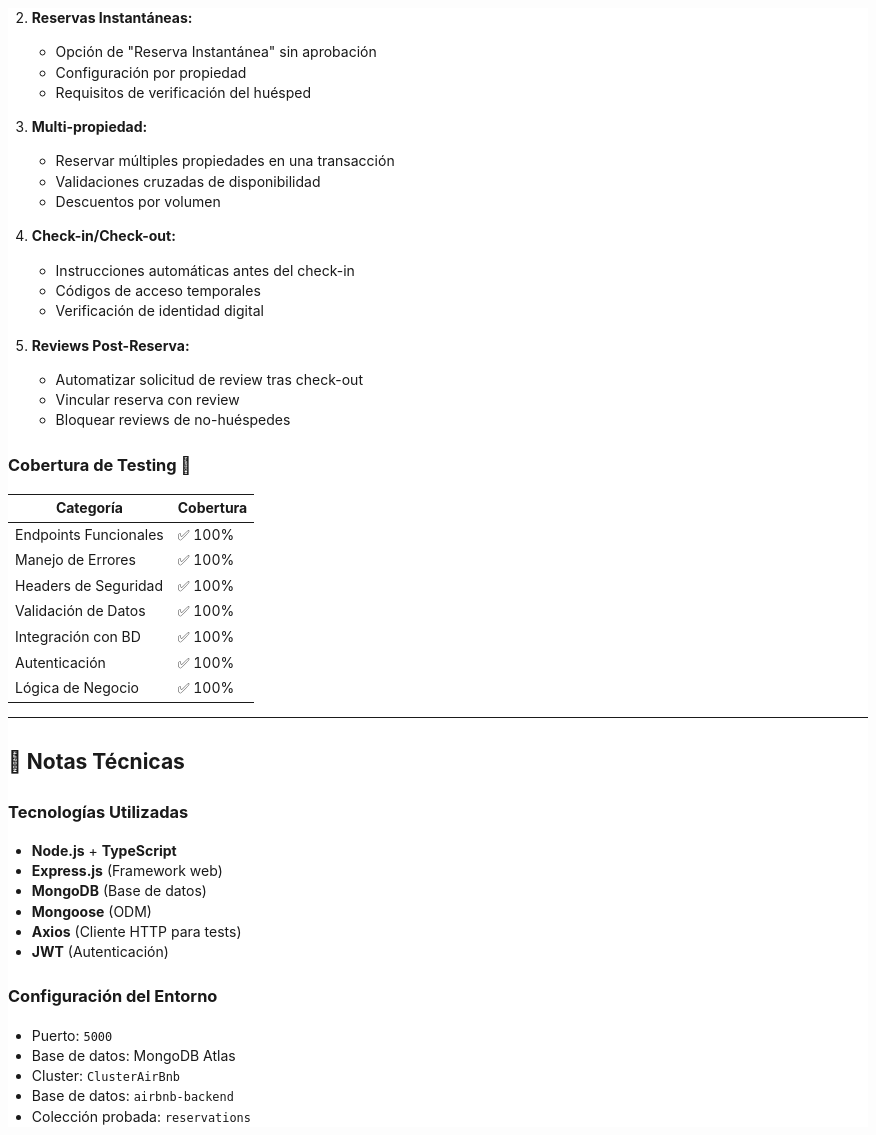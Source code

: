 2. **Reservas Instantáneas:**
   - Opción de "Reserva Instantánea" sin aprobación
   - Configuración por propiedad
   - Requisitos de verificación del huésped

3. **Multi-propiedad:**
   - Reservar múltiples propiedades en una transacción
   - Validaciones cruzadas de disponibilidad
   - Descuentos por volumen

4. **Check-in/Check-out:**
   - Instrucciones automáticas antes del check-in
   - Códigos de acceso temporales
   - Verificación de identidad digital

5. **Reviews Post-Reserva:**
   - Automatizar solicitud de review tras check-out
   - Vincular reserva con review
   - Bloquear reviews de no-huéspedes

### Cobertura de Testing 📐

| Categoría | Cobertura |
|-----------|-----------|
| Endpoints Funcionales | ✅ 100% |
| Manejo de Errores | ✅ 100% |
| Headers de Seguridad | ✅ 100% |
| Validación de Datos | ✅ 100% |
| Integración con BD | ✅ 100% |
| Autenticación | ✅ 100% |
| Lógica de Negocio | ✅ 100% |

---

## 📝 Notas Técnicas

### Tecnologías Utilizadas
- **Node.js** + **TypeScript**
- **Express.js** (Framework web)
- **MongoDB** (Base de datos)
- **Mongoose** (ODM)
- **Axios** (Cliente HTTP para tests)
- **JWT** (Autenticación)

### Configuración del Entorno
- Puerto: `5000`
- Base de datos: MongoDB Atlas
- Cluster: `ClusterAirBnb`
- Base de datos: `airbnb-backend`
- Colección probada: `reservations`
